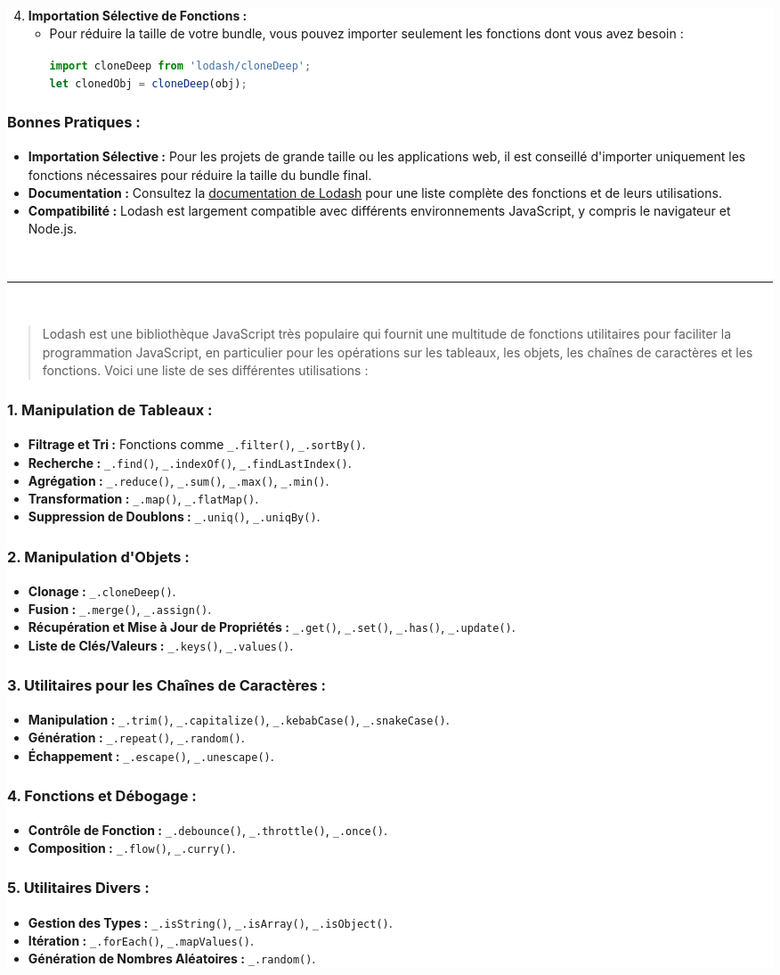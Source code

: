 4. **Importation Sélective de Fonctions :**
   - Pour réduire la taille de votre bundle, vous pouvez importer seulement les fonctions dont vous avez besoin :
     ```javascript
     import cloneDeep from 'lodash/cloneDeep';
     let clonedObj = cloneDeep(obj);
     ```

### Bonnes Pratiques :
- **Importation Sélective :** Pour les projets de grande taille ou les applications web, il est conseillé d'importer uniquement les fonctions nécessaires pour réduire la taille du bundle final.
- **Documentation :** Consultez la [documentation de Lodash](https://lodash.com/docs/) pour une liste complète des fonctions et de leurs utilisations.
- **Compatibilité :** Lodash est largement compatible avec différents environnements JavaScript, y compris le navigateur et Node.js.


<br>

<hr>

<br>

>Lodash est une bibliothèque JavaScript très populaire qui fournit une multitude de fonctions utilitaires pour faciliter la programmation JavaScript, en particulier pour les opérations sur les tableaux, les objets, les chaînes de caractères et les fonctions. Voici une liste de ses différentes utilisations :

### 1. Manipulation de Tableaux :
- **Filtrage et Tri :** Fonctions comme `_.filter()`, `_.sortBy()`.
- **Recherche :** `_.find()`, `_.indexOf()`, `_.findLastIndex()`.
- **Agrégation :** `_.reduce()`, `_.sum()`, `_.max()`, `_.min()`.
- **Transformation :** `_.map()`, `_.flatMap()`.
- **Suppression de Doublons :** `_.uniq()`, `_.uniqBy()`.

### 2. Manipulation d'Objets :
- **Clonage :** `_.cloneDeep()`.
- **Fusion :** `_.merge()`, `_.assign()`.
- **Récupération et Mise à Jour de Propriétés :** `_.get()`, `_.set()`, `_.has()`, `_.update()`.
- **Liste de Clés/Valeurs :** `_.keys()`, `_.values()`.

### 3. Utilitaires pour les Chaînes de Caractères :
- **Manipulation :** `_.trim()`, `_.capitalize()`, `_.kebabCase()`, `_.snakeCase()`.
- **Génération :** `_.repeat()`, `_.random()`.
- **Échappement :** `_.escape()`, `_.unescape()`.

### 4. Fonctions et Débogage :
- **Contrôle de Fonction :** `_.debounce()`, `_.throttle()`, `_.once()`.
- **Composition :** `_.flow()`, `_.curry()`.

### 5. Utilitaires Divers :
- **Gestion des Types :** `_.isString()`, `_.isArray()`, `_.isObject()`.
- **Itération :** `_.forEach()`, `_.mapValues()`.
- **Génération de Nombres Aléatoires :** `_.random()`.
